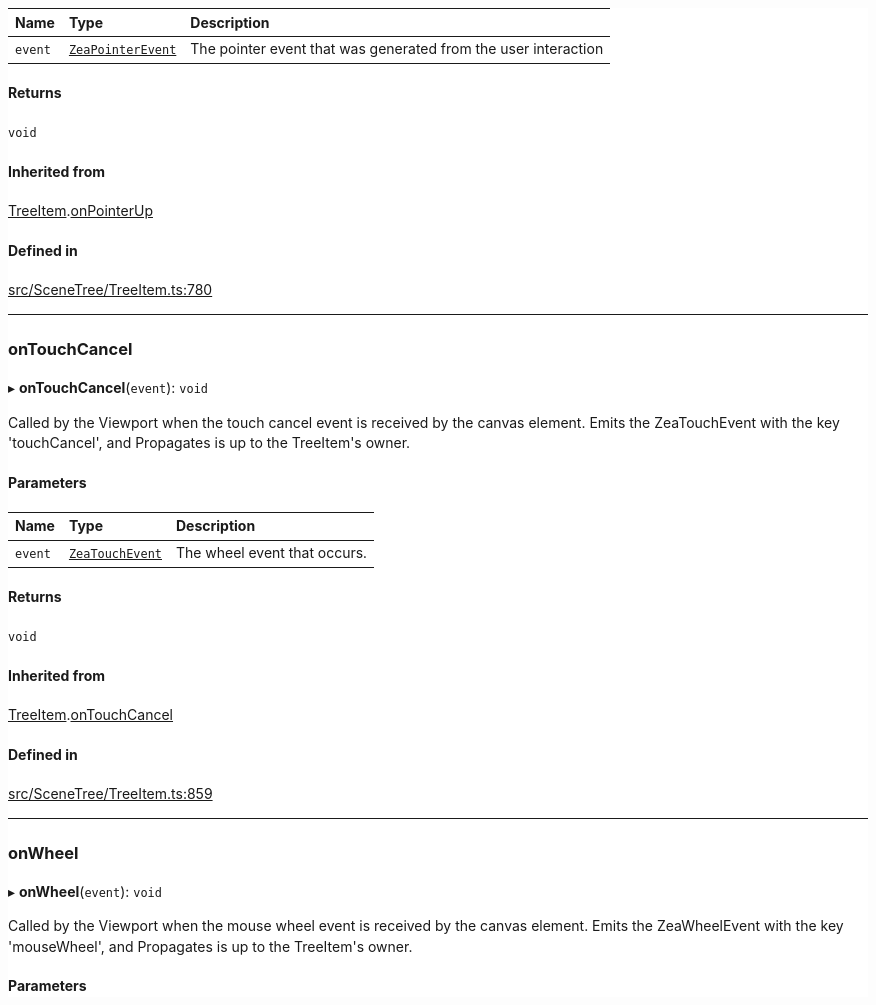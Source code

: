 | Name | Type | Description |
| :------ | :------ | :------ |
| `event` | [`ZeaPointerEvent`](../Utilities/Events/Utilities_Events_ZeaPointerEvent.ZeaPointerEvent) | The pointer event that was generated from the user interaction |

#### Returns

`void`

#### Inherited from

[TreeItem](SceneTree_TreeItem.TreeItem).[onPointerUp](SceneTree_TreeItem.TreeItem#onpointerup)

#### Defined in

[src/SceneTree/TreeItem.ts:780](https://github.com/ZeaInc/zea-engine/blob/ab3250ece/src/SceneTree/TreeItem.ts#L780)

___

### onTouchCancel

▸ **onTouchCancel**(`event`): `void`

Called by the Viewport when the touch cancel event is received by the canvas element.
Emits the ZeaTouchEvent with the key 'touchCancel', and Propagates is up to the TreeItem's owner.

#### Parameters

| Name | Type | Description |
| :------ | :------ | :------ |
| `event` | [`ZeaTouchEvent`](../Utilities/Events/Utilities_Events_ZeaTouchEvent.ZeaTouchEvent) | The wheel event that occurs. |

#### Returns

`void`

#### Inherited from

[TreeItem](SceneTree_TreeItem.TreeItem).[onTouchCancel](SceneTree_TreeItem.TreeItem#ontouchcancel)

#### Defined in

[src/SceneTree/TreeItem.ts:859](https://github.com/ZeaInc/zea-engine/blob/ab3250ece/src/SceneTree/TreeItem.ts#L859)

___

### onWheel

▸ **onWheel**(`event`): `void`

Called by the Viewport when the mouse wheel event is received by the canvas element.
Emits the ZeaWheelEvent with the key 'mouseWheel', and Propagates is up to the TreeItem's owner.

#### Parameters
